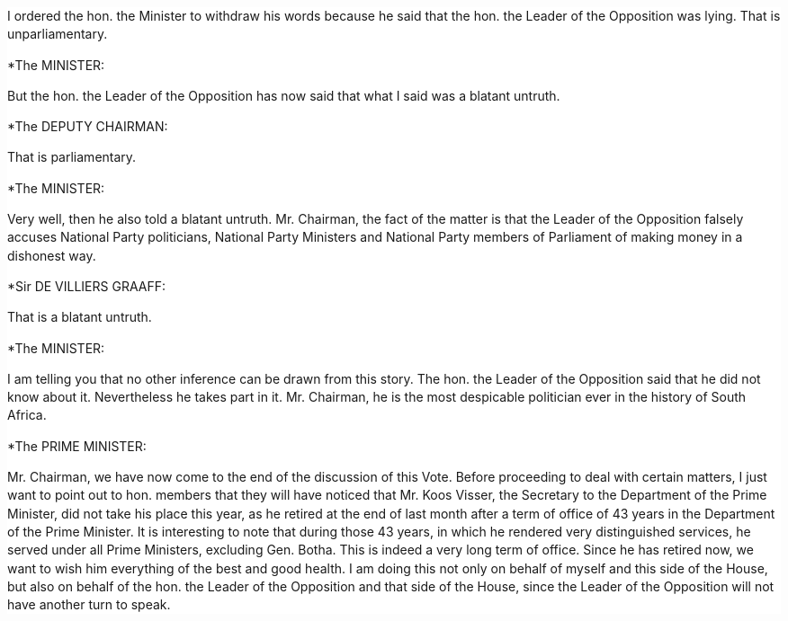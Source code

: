 <p>I ordered the hon. the Minister to withdraw his words because he said that the hon. the Leader of the Opposition was lying. That is unparliamentary.</p>

</speech>

<speech by="#minister">

<from>*The <person refersTo="hansard_za">MINISTER</person>:</from>

<p>But the hon. the Leader of the Opposition has now said that what I said was a blatant untruth.</p>

</speech>

<speech by="#deputy_chairman">

<from>*The <person refersTo="hansard_za">DEPUTY CHAIRMAN</person>:</from>

<p>That is parliamentary.</p>

</speech>

<speech by="#minister">

<from>*The <person refersTo="hansard_za">MINISTER</person>:</from>

<p>Very well, then he also told a blatant untruth. Mr. Chairman, the fact of the matter is that the Leader of the Opposition falsely accuses National Party politicians, National Party Ministers and National Party members of Parliament of making money in a dishonest way.</p>

</speech>

<speech by="#de_villiers_graaff">

<from>*Sir <person refersTo="hansard_za">DE VILLIERS GRAAFF</person>:</from>

<p>That is a blatant untruth.</p>

</speech>

<speech by="#minister">

<from>*The <person refersTo="hansard_za">MINISTER</person>:</from>

<p>I am telling you that no other inference can be drawn from this story. The hon. the Leader of the Opposition said that he did not know about it. Nevertheless he takes part in it. Mr. Chairman, he is the most despicable politician ever in the history of South Africa.</p>

</speech>

<speech by="#prime_minister">

<from>*The <person refersTo="hansard_za">PRIME MINISTER</person>:</from>

<p>Mr. Chairman, we have now come to the end of the discussion of this Vote. Before proceeding to deal with certain matters, I just want to point out to hon. members that they will have noticed that Mr. Koos Visser, the Secretary to the Department of the Prime Minister, did not take his place this year, as he retired at the end of last month after a term of office of 43 years in the Department of the Prime Minister. It is interesting to note that during those 43 years, in which he rendered very distinguished services, he served under all Prime Ministers, excluding Gen. Botha. This is indeed a very long term of office. Since he has retired now, we want to wish him everything of the best and good health. I am doing this not only on behalf of myself and this side of the House, but also on behalf of the hon. the Leader of the Opposition and that side of the House, since the Leader of the Opposition will not have another turn to speak.</p>
